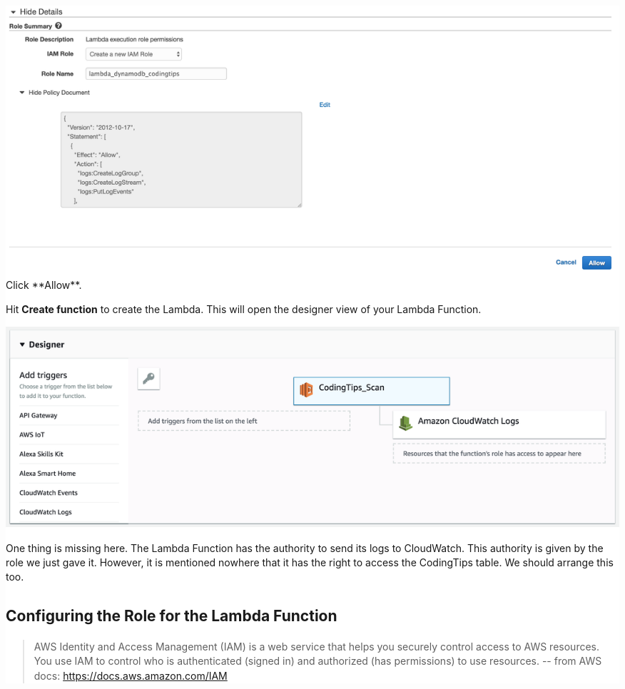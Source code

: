  <img src="Role-Create_New_Role.png" width="100%">
</div>
Click **Allow**.

Hit **Create function** to create the Lambda.
This will open the designer view of your Lambda Function.

<div style="text-align: center;">
  <img src="Lambda-CodingTips_Scan-Designer_View-Initial.png" width="100%">
</div>

One thing is missing here.
The Lambda Function has the authority to send its logs to CloudWatch.
This authority is given by the role we just gave it.
However, it is mentioned nowhere that it has the right to access the CodingTips table.
We should arrange this too.

## Configuring the Role for the Lambda Function
> AWS Identity and Access Management (IAM) is a web service that helps you securely control access to AWS resources. 
You use IAM to control who is authenticated (signed in) and authorized (has permissions) to use resources.
-- from AWS docs: <a target="_blank" href="https://docs.aws.amazon.com/IAM/latest/UserGuide/introduction.html">https://docs.aws.amazon.com/IAM</a>
